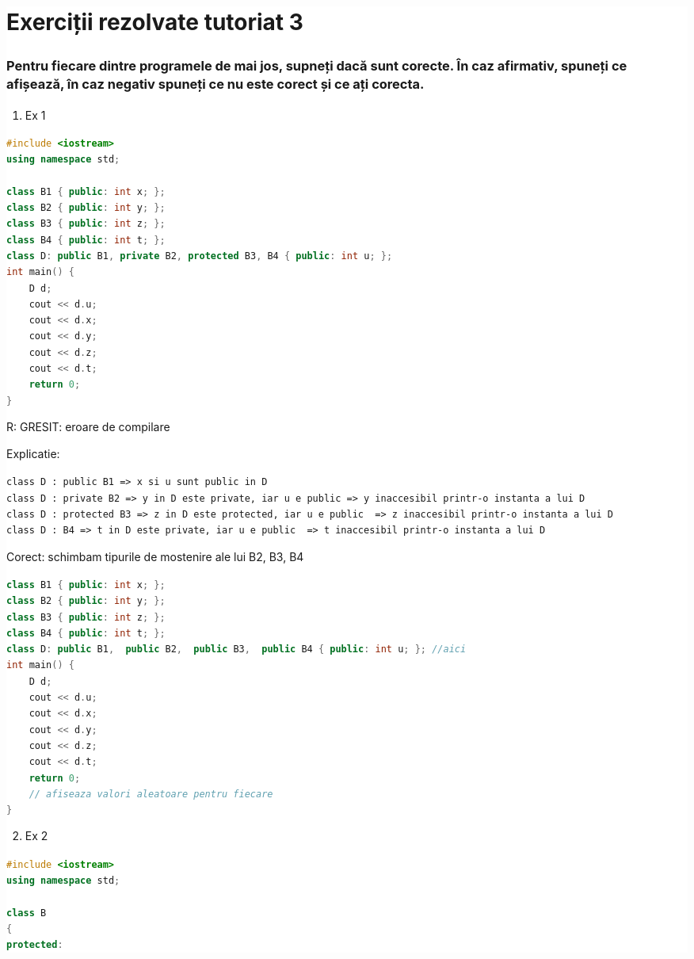 # Exerciții rezolvate tutoriat 3

### Pentru fiecare dintre programele de mai jos, supneți dacă sunt corecte. În caz afirmativ, spuneți ce afișează, în caz negativ spuneți ce nu este corect și ce ați corecta.

1. Ex 1
```C++
#include <iostream>
using namespace std;

class B1 { public: int x; };
class B2 { public: int y; };
class B3 { public: int z; };
class B4 { public: int t; };
class D: public B1, private B2, protected B3, B4 { public: int u; };
int main() {
    D d;
    cout << d.u;
    cout << d.x;
    cout << d.y;
    cout << d.z;
    cout << d.t;
    return 0;
}
```
R: GRESIT: eroare de compilare

Explicatie:
```
class D : public B1 => x si u sunt public in D
class D : private B2 => y in D este private, iar u e public => y inaccesibil printr-o instanta a lui D
class D : protected B3 => z in D este protected, iar u e public  => z inaccesibil printr-o instanta a lui D
class D : B4 => t in D este private, iar u e public  => t inaccesibil printr-o instanta a lui D
```

Corect: schimbam tipurile de mostenire ale lui B2, B3, B4
```C++
class B1 { public: int x; };
class B2 { public: int y; };
class B3 { public: int z; };
class B4 { public: int t; };
class D: public B1,  public B2,  public B3,  public B4 { public: int u; }; //aici
int main() {
    D d;
    cout << d.u;
    cout << d.x;
    cout << d.y;
    cout << d.z;
    cout << d.t;
    return 0;
    // afiseaza valori aleatoare pentru fiecare
}
```
2. Ex 2
```C++
#include <iostream>
using namespace std;

class B
{
protected:
```